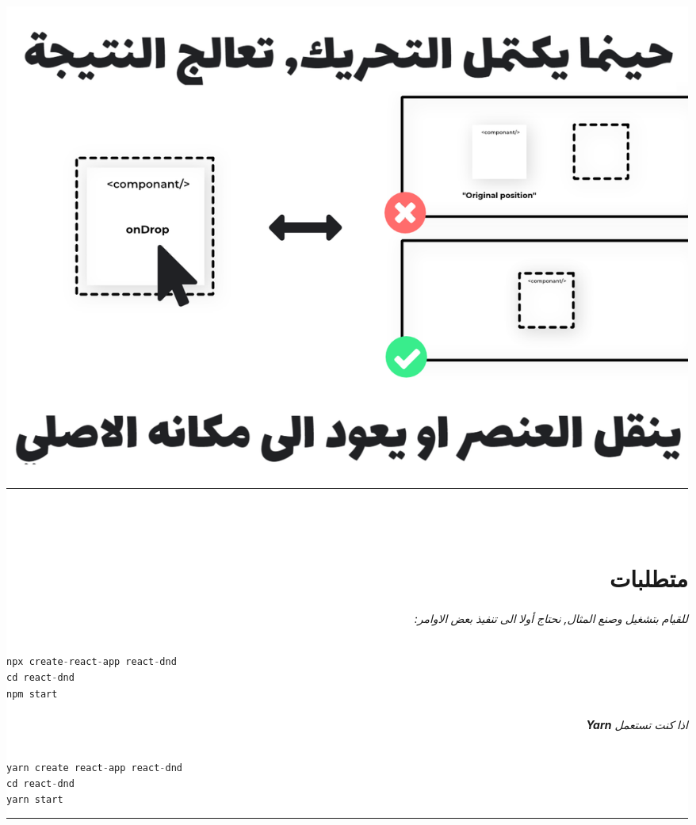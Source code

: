 ![img](./static/img/tut3.png)
![img](./static/img/tut4.png)

---
<br></br>

# <div dir="rtl">متطلبات</div>

###### <div dir="rtl">للقيام بتشغيل وصنع المثال, نحتاج أولا الى تنفيذ بعض الاوامر:</div>

```javascript
npx create-react-app react-dnd
cd react-dnd
npm start
```

###### <div dir="rtl">اذا كنت تستعمل **Yarn**

</div>

```javascript
yarn create react-app react-dnd
cd react-dnd
yarn start
```

---